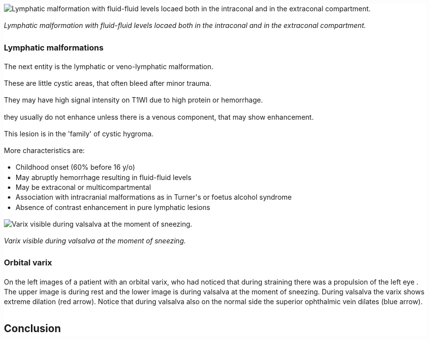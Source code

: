 






![Lymphatic malformation with fluid-fluid levels locaed both in the intraconal and in the extraconal compartment.](/assets/orbita-pathology/a50979786ea579_vasc-lymph.jpg)

*Lymphatic malformation with fluid-fluid levels locaed both in the intraconal and in the extraconal compartment.*



### Lymphatic malformations


The next entity is the lymphatic or veno-lymphatic malformation.   

These are little cystic areas, that often bleed after minor trauma.  

They may have high signal intensity on T1WI due to high protein or hemorrhage.  

they usually do not enhance unless there is a venous component, that may show enhancement.  

This lesion is in the 'family' of cystic hygroma.

More characteristics are: 

* Childhood onset (60% before 16 y/o)
* May abruptly hemorrhage resulting in fluid-fluid levels
* May be extraconal or multicompartmental
* Association with intracranial malformations as in Turner's or foetus alcohol syndrome
* Absence of contrast enhancement in pure lymphatic lesions








![Varix visible during valsalva at the moment of sneezing.](/assets/orbita-pathology/a50979786eab19_vasc-varix.jpg)

*Varix visible during valsalva at the moment of sneezing.*



### Orbital varix


On the left images of a patient with an orbital varix, who had noticed that during straining there was a propulsion of the left eye .
The upper image is during rest and the lower image is during valsalva at the moment of sneezing.
During valsalva the varix shows extreme dilation (red arrow).
Notice that during valsalva also on the normal side the superior ophthalmic vein dilates (blue arrow).







Conclusion
----------

